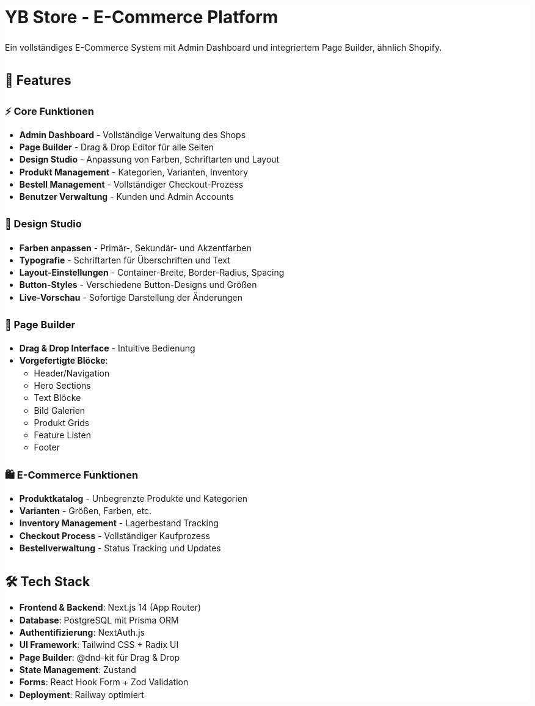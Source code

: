 # YB Store - E-Commerce Platform

Ein vollständiges E-Commerce System mit Admin Dashboard und integriertem Page Builder, ähnlich Shopify.

## 🚀 Features

### ⚡ Core Funktionen
- **Admin Dashboard** - Vollständige Verwaltung des Shops
- **Page Builder** - Drag & Drop Editor für alle Seiten
- **Design Studio** - Anpassung von Farben, Schriftarten und Layout
- **Produkt Management** - Kategorien, Varianten, Inventory
- **Bestell Management** - Vollständiger Checkout-Prozess
- **Benutzer Verwaltung** - Kunden und Admin Accounts

### 🎨 Design Studio
- **Farben anpassen** - Primär-, Sekundär- und Akzentfarben
- **Typografie** - Schriftarten für Überschriften und Text
- **Layout-Einstellungen** - Container-Breite, Border-Radius, Spacing
- **Button-Styles** - Verschiedene Button-Designs und Größen
- **Live-Vorschau** - Sofortige Darstellung der Änderungen

### 📄 Page Builder
- **Drag & Drop Interface** - Intuitive Bedienung
- **Vorgefertigte Blöcke**:
  - Header/Navigation
  - Hero Sections
  - Text Blöcke
  - Bild Galerien
  - Produkt Grids
  - Feature Listen
  - Footer

### 🛍️ E-Commerce Funktionen
- **Produktkatalog** - Unbegrenzte Produkte und Kategorien
- **Varianten** - Größen, Farben, etc.
- **Inventory Management** - Lagerbestand Tracking
- **Checkout Process** - Vollständiger Kaufprozess
- **Bestellverwaltung** - Status Tracking und Updates

## 🛠️ Tech Stack

- **Frontend & Backend**: Next.js 14 (App Router)
- **Database**: PostgreSQL mit Prisma ORM
- **Authentifizierung**: NextAuth.js
- **UI Framework**: Tailwind CSS + Radix UI
- **Page Builder**: @dnd-kit für Drag & Drop
- **State Management**: Zustand
- **Forms**: React Hook Form + Zod Validation
- **Deployment**: Railway optimiert
